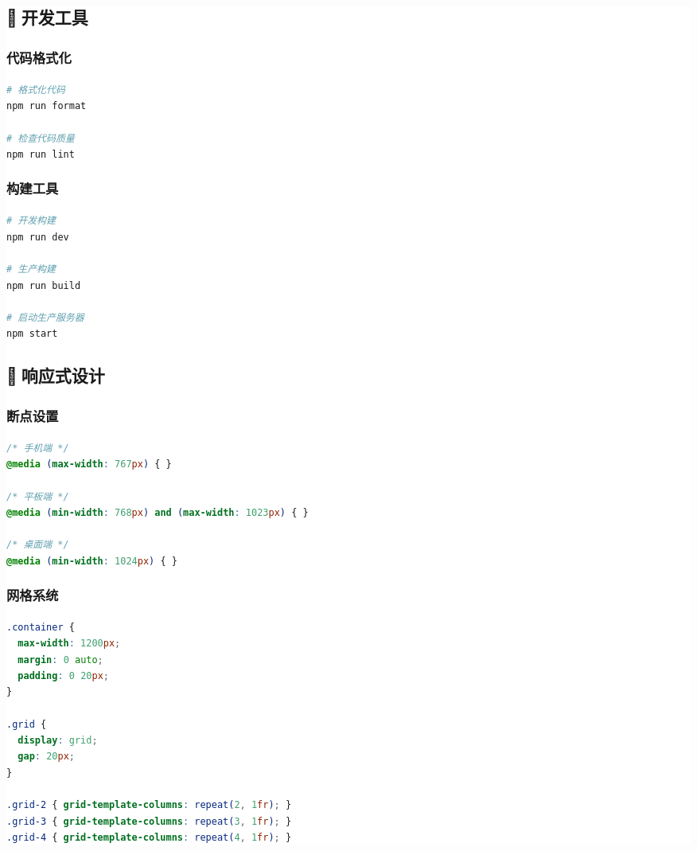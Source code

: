 ## 🔧 开发工具

### 代码格式化
```bash
# 格式化代码
npm run format

# 检查代码质量
npm run lint
```

### 构建工具
```bash
# 开发构建
npm run dev

# 生产构建
npm run build

# 启动生产服务器
npm start
```

## 📱 响应式设计

### 断点设置
```css
/* 手机端 */
@media (max-width: 767px) { }

/* 平板端 */
@media (min-width: 768px) and (max-width: 1023px) { }

/* 桌面端 */
@media (min-width: 1024px) { }
```

### 网格系统
```css
.container {
  max-width: 1200px;
  margin: 0 auto;
  padding: 0 20px;
}

.grid {
  display: grid;
  gap: 20px;
}

.grid-2 { grid-template-columns: repeat(2, 1fr); }
.grid-3 { grid-template-columns: repeat(3, 1fr); }
.grid-4 { grid-template-columns: repeat(4, 1fr); }
```
